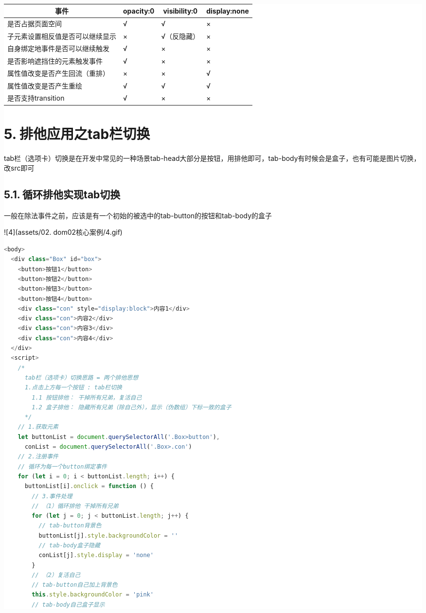 | 事件                             | opacity:0 | visibility:0 | display:none |
| -------------------------------- | --------- | ------------ | ------------ |
| 是否占据页面空间                 | √         | √            | ×            |
| 子元素设置相反值是否可以继续显示 | ×         | √（反隐藏）  | ×            |
| 自身绑定地事件是否可以继续触发   | √         | ×            | ×            |
| 是否影响遮挡住的元素触发事件     | √         | ×            | ×            |
| 属性值改变是否产生回流（重排）   | ×         | ×            | √            |
| 属性值改变是否产生重绘           | √         | √            | √            |
| 是否支持transition               | √         | ×            | ×            |

# 5. 排他应用之tab栏切换

tab栏（选项卡）切换是在开发中常见的一种场景tab-head大部分是按钮，用排他即可，tab-body有时候会是盒子，也有可能是图片切换，改src即可

## 5.1. 循环排他实现tab切换

一般在除法事件之前，应该是有一个初始的被选中的tab-button的按钮和tab-body的盒子

![4](assets/02. dom02核心案例/4.gif)

```js
<body>
  <div class="Box" id="box">
    <button>按钮1</button>
    <button>按钮2</button>
    <button>按钮3</button>
    <button>按钮4</button>
    <div class="con" style="display:block">内容1</div>
    <div class="con">内容2</div>
    <div class="con">内容3</div>
    <div class="con">内容4</div>
  </div>
  <script>
    /*
      tab栏（选项卡）切换思路 = 两个排他思想
      1.点击上方每一个按钮 : tab栏切换
        1.1 按钮排他： 干掉所有兄弟，复活自己
        1.2 盒子排他： 隐藏所有兄弟（除自己外），显示（伪数组）下标一致的盒子
      */
    // 1.获取元素
    let buttonList = document.querySelectorAll('.Box>button'),
      conList = document.querySelectorAll('.Box>.con')
    // 2.注册事件
    // 循环为每一个button绑定事件
    for (let i = 0; i < buttonList.length; i++) {
      buttonList[i].onclick = function () {
        // 3.事件处理
        // （1）循环排他 干掉所有兄弟
        for (let j = 0; j < buttonList.length; j++) {
          // tab-button背景色
          buttonList[j].style.backgroundColor = ''
          // tab-body盒子隐藏
          conList[j].style.display = 'none'
        }
        // （2）复活自己
        // tab-button自己加上背景色
        this.style.backgroundColor = 'pink'
        // tab-body自己盒子显示
```